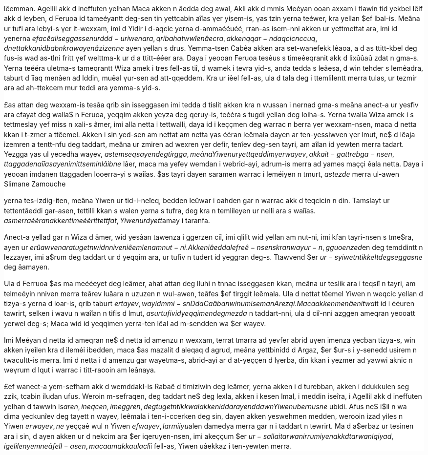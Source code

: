 lêemman.
Agellil akk d ineffuten yelhan Maca akken n âedda deg awal, Akli akk d mmis Meéyan ooan axxam i tlawin tid yekbel lêif akk d leγben, d Feruoa id tameéyantt deg-sen tin yettcabin aîîas γer yisem-is, γas tzin yerna teéwer, kra yellan $ef lbal-is. Meâna ur tufi ara lebγi-s γer it-wexxam, imi d Yidir i d-aqcic yerna d-ammaééuéé, rran-as isem-nni akken ur yettmettat ara, imi id yenerna $ef acêal i seggassen ur d dd-uriwen ara, qrib ahat wwîen âecra, akken qqar-n d aqcic n ccuq, d netta kkan id bab n kra wayen âzizen ne$ ayen yellan s drus. Yemma-tsen Cabêa akken ara set-wanefekk lêaoa, a d as ttitt-kbel deg fus-is wad as-tIni fritt γef welttma-k ur d a ttitt-ééer ara. Daya i yeooan Feruoa tesêus s timeêeqranit akk d lixûûaû zdat n gma-s. Yerna teééra uletma-s tameqrantt Wiza amek i tres fell-as tiî, d wamek i tevra yid-s, anda tedda s leâesa, d win tehder s lemêadra, taburt d îîaq menâen ad lddin, muêal γur-sen ad att-qqeddem. Kra ur iêel fell-as, ula d tala deg i ttemlilentt merra tulas, ur tezmir ara ad ah-ttekcem mur teddi ara yemma-s yid-s.

£as attan deg wexxam-is tesâa qrib sin isseggasen imi tedda d tislit akken kra n wussan i nernad gma-s meâna anect-a ur yesfiv ara cfayat deg walla$ n Feruoa, yeqqim akken yeγza deg qeruy-is, teééra s tugdi yellan deg loiha-s. Yerna twalla Wiza amek i s tettmeslay γef miss n xali-s âmer, imi alla netta i tettwalli, daya id i keççmen deg warrac n berra γer wexxam-nsen, maca d netta kkan i t-zmer a ttêemel. Akken i sin yed-sen am nettat am netta γas ééran leêmala dayen ar ten-yessiwven γer lmut, ne$ d lêaja izemren a tentt-nfu deg taddart, meâna ur zmiren ad wexren γer defir, tenîev deg-sen tayri, am aîîan id yewten merra tadart. Yezgga γas ul yecedha wayev, $as temseqsayen deg tirgga, meâna Yiwen ur yettqeddim γer wayev, akka i t-ga ttrebga-nsen, ttaggaden aîîas ayen imi ttsemin lâib ne$ lâer, maca ma yefeγ wemdan i webrid-ayi, adrum-is merra ad yames maççi êala netta. Daya i yeooan imdanen ttaggaden looerra-yi s waîîas. $as tayri dayen saramen warrac i leméiyen n tmurt, $as tezde$ merra ul-awen
Slimane Zamouche

yerna  tes-izdig-iten,  meâna Yiwen  ur tid-i-neîeq, bedden leûwar i oahden gar n warrac akk d teqcicin n din. Tamslayt ur tettentâeddi gar-asen, tettilli kkan s walen yerna s tufra, deg kra n temlileyen ur nelli ara s waîîas. $as merra ééran akken timeéérit tettfat, Yiwen ur d yett$amay i taranfa.

Anect-a yellad gar n Wiza d âmer, wid yesâan tawenza i ggerzen ciî, imi qlilit wid yellan am nut-ni, imi kfan tayri-nsen s tme$ra, ayen ur $er ûawven ara tuget n wid nniven iêemlen am nut-ni. Akken i âedda lefreê-nsen s kra n wayur-n, gguoen zed$en deg temddintt n lezzayer, imi a$rum deg taddart ur d yeqqim ara, ur tufiv n tudert id yeggran deg-s. Ttawvend $er $ur-s yiwet n tikkelt deg seggas ne$ deg âamayen.

Ula d Ferruoa $as ma meééeyet deg leâmer, ahat attan deg lluhi n tnnac isseggasen kkan, meâna ur teslik ara i teqsiî n tayri, am telmeéyin nniven merra teârev luâara n uzuzen n wul-awen, teâfes $ef tirggit leêmala. Ula d nettat têemel Yiwen n weqcic yellan d tizya-s yerna d loar-is, qrib taburt $er tayev,wayi d mmi-s n Dda Caâban win umi seman Arezqi. Maca akken menâen i twa$it id i ééuren tawrirt, selken i wavu n waîîan n tifis d lmut, $as ur tufiv id yeqqimen deg mezda$ n taddart-nni, ula d ciî-nni azggen ameqran yeooatt yerwel deg-s; Maca wid id yeqqimen yerra-ten lêal ad m-sendden wa $er wayev.

Imi Meéyan d netta id ameqran ne$ d netta id amenzu n wexxam, terrat tmarra ad yevfer abrid uγen imenza yecban tizya-s, win akken iγeîlen kra d ileméi ibedden, maca $as mazalit d aleqaq d agrud, meâna yettbinidd d Argaz, $er $ur-s i y-senedd usirem n twacultt-is merra. Imi d netta i d amenzu gar wayetma-s, abrid-ayi ar d at-yeççen d lγerba, din kkan i yezmer ad yawwi aknic n weγrum d lqut i warrac i titt-raooin am leânaya.

£ef wanect-a yem-sefham akk d wemddakl-is Rabaê d timiziwin deg leâmer, yerna akken i d turebban, akken i ddukkulen seg zzik, tcabin iîudan ufus. Weroin m-sefraqen, deg taddart ne$ deg lexla, akken i kesen lmal, i meddin iseîra, i
Agellil akk d ineffuten yelhan d tawwin is$aren, i neqcen, i meggren, deg tuget n tikkwal akken i ddarayen ddaw n Yiwen ubernus ne$ ubidi. Afus ne$ i$il n wa dima yeckunîev deg tayett n wayev, leêmala i ten-i-ccerken deg sin, dayen akken yeswehmen medden, werooin izad yiles n Yiwen $er wayev, ne$ yeççaê wul n Yiwen $ef wayev, larmi i yu$alen damedya merra gar n i taddart n tewrirt. Ma d a$erbaz ur tesinen ara i sin, d ayen akken ur d nekcim ara $er iqeruyen-nsen, imi akeççum $er $ur-s alla i tarwa n irrumiyen akk d tarwa n lqiyad, igelilen yemneâ fell-asen, maca am akka ulac l$iî fell-as, Yiwen uâekkaz i ten-yewten merra.
